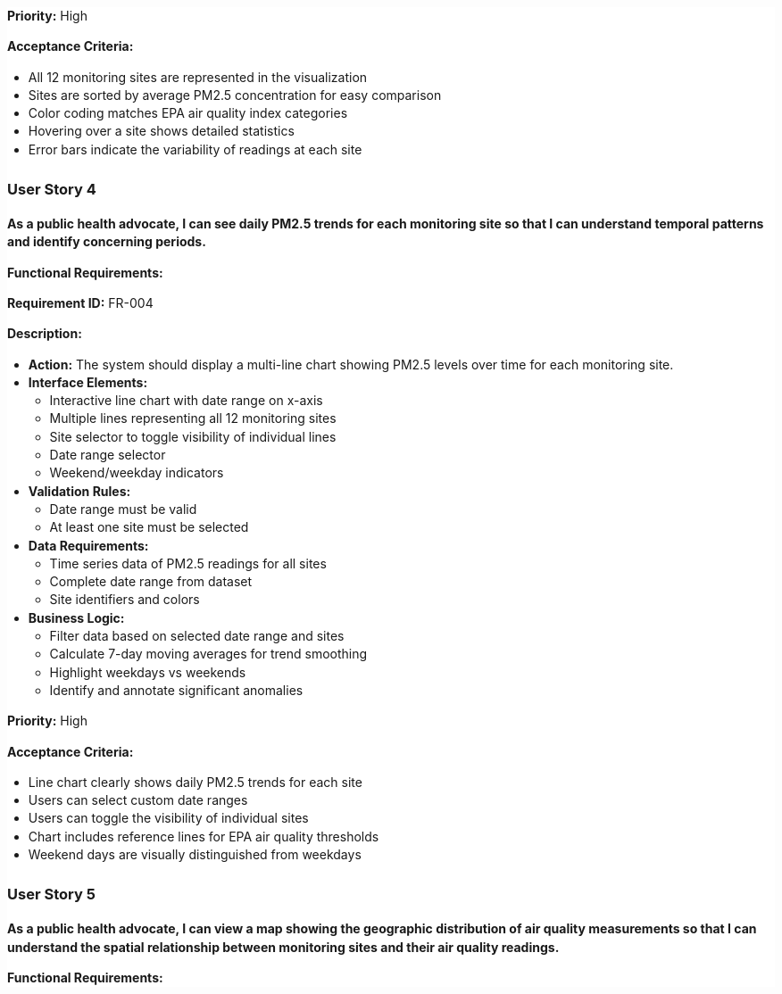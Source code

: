 **Priority:** High

**Acceptance Criteria:**
- All 12 monitoring sites are represented in the visualization
- Sites are sorted by average PM2.5 concentration for easy comparison
- Color coding matches EPA air quality index categories
- Hovering over a site shows detailed statistics
- Error bars indicate the variability of readings at each site

### User Story 4
**As a public health advocate, I can see daily PM2.5 trends for each monitoring site so that I can understand temporal patterns and identify concerning periods.**

**Functional Requirements:**

**Requirement ID:** FR-004

**Description:**
- **Action:** The system should display a multi-line chart showing PM2.5 levels over time for each monitoring site.
- **Interface Elements:** 
  - Interactive line chart with date range on x-axis
  - Multiple lines representing all 12 monitoring sites
  - Site selector to toggle visibility of individual lines
  - Date range selector
  - Weekend/weekday indicators
- **Validation Rules:** 
  - Date range must be valid
  - At least one site must be selected
- **Data Requirements:** 
  - Time series data of PM2.5 readings for all sites
  - Complete date range from dataset
  - Site identifiers and colors
- **Business Logic:** 
  - Filter data based on selected date range and sites
  - Calculate 7-day moving averages for trend smoothing
  - Highlight weekdays vs weekends
  - Identify and annotate significant anomalies

**Priority:** High

**Acceptance Criteria:**
- Line chart clearly shows daily PM2.5 trends for each site
- Users can select custom date ranges
- Users can toggle the visibility of individual sites
- Chart includes reference lines for EPA air quality thresholds
- Weekend days are visually distinguished from weekdays

### User Story 5
**As a public health advocate, I can view a map showing the geographic distribution of air quality measurements so that I can understand the spatial relationship between monitoring sites and their air quality readings.**

**Functional Requirements:**
